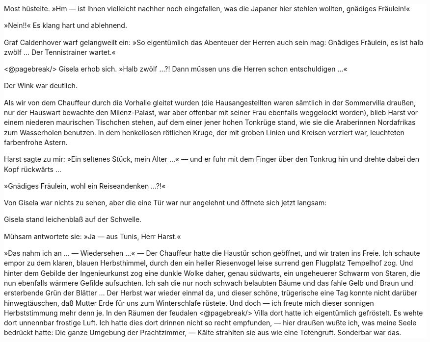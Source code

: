 Most hüstelte. »Hm — ist Ihnen vielleicht nachher noch
eingefallen, was die Japaner hier stehlen wollten, gnädiges
Fräulein!«

»Nein!!« Es klang hart und ablehnend.

Graf Caldenhover warf gelangweilt ein: »So eigentümlich
das Abenteuer der Herren auch sein mag: Gnädiges
Fräulein, es ist halb zwölf … Der Tennistrainer wartet.«

<@pagebreak/>
Gisela erhob sich. »Halb zwölf …?! Dann müssen uns
die Herren schon entschuldigen …«

Der Wink war deutlich.

Als wir von dem Chauffeur durch die Vorhalle gleitet
wurden (die Hausangestellten waren sämtlich in der
Sommervilla draußen, nur der Hauswart bewachte den Milenz-Palast,
war aber offenbar mit seiner Frau ebenfalls
weggelockt worden), blieb Harst vor einem niederen maurischen
Tischchen stehen, auf dem einer jener hohen Tonkrüge
stand, wie sie die Araberinnen Nordafrikas zum Wasserholen
benutzen. In dem henkellosen rötlichen Kruge, der mit
groben Linien und Kreisen verziert war, leuchteten farbenfrohe
Astern.

Harst sagte zu mir: »Ein seltenes Stück, mein Alter …«
— und er fuhr mit dem Finger über den Tonkrug hin und
drehte dabei den Kopf rückwärts …

»Gnädiges Fräulein, wohl ein Reiseandenken …?!«

Von Gisela war nichts zu sehen, aber die eine Tür war
nur angelehnt und öffnete sich jetzt langsam:

Gisela stand leichenblaß auf der Schwelle.

Mühsam antwortete sie: »Ja — aus Tunis, Herr Harst.«

»Das nahm ich an … — Wiedersehen …« — Der
Chauffeur hatte die Haustür schon geöffnet, und wir traten
ins Freie. Ich schaute empor zu dem klaren, blauen Herbsthimmel,
durch den ein heller Riesenvogel leise surrend gen
Flugplatz Tempelhof zog. Und hinter dem Gebilde der
Ingenieurkunst zog eine dunkle Wolke daher, genau südwarts,
ein ungeheuerer Schwarm von Staren, die nun ebenfalls
wärmere Gefilde aufsuchten. Ich sah die nur noch schwach
belaubten Bäume und das fahle Gelb und Braun und ersterbende
Grün der Blätter … Der Herbst war wieder einmal
da, und dieser schöne, trügerische eine Tag konnte nicht darüber
hinwegtäuschen, daß Mutter Erde für uns zum Winterschlafe
rüstete. Und doch — ich freute mich dieser sonnigen
Herbststimmung mehr denn je. In den Räumen der feudalen
<@pagebreak/>
Villa dort hatte ich eigentümlich gefröstelt. Es wehte dort
unnennbar frostige Luft. Ich hatte dies dort drinnen nicht
so recht empfunden, — hier draußen wußte ich, was meine
Seele bedrückt hatte: Die ganze Umgebung der Prachtzimmer,
— Kälte strahlten sie aus wie eine Totengruft. Sonderbar
war das.
